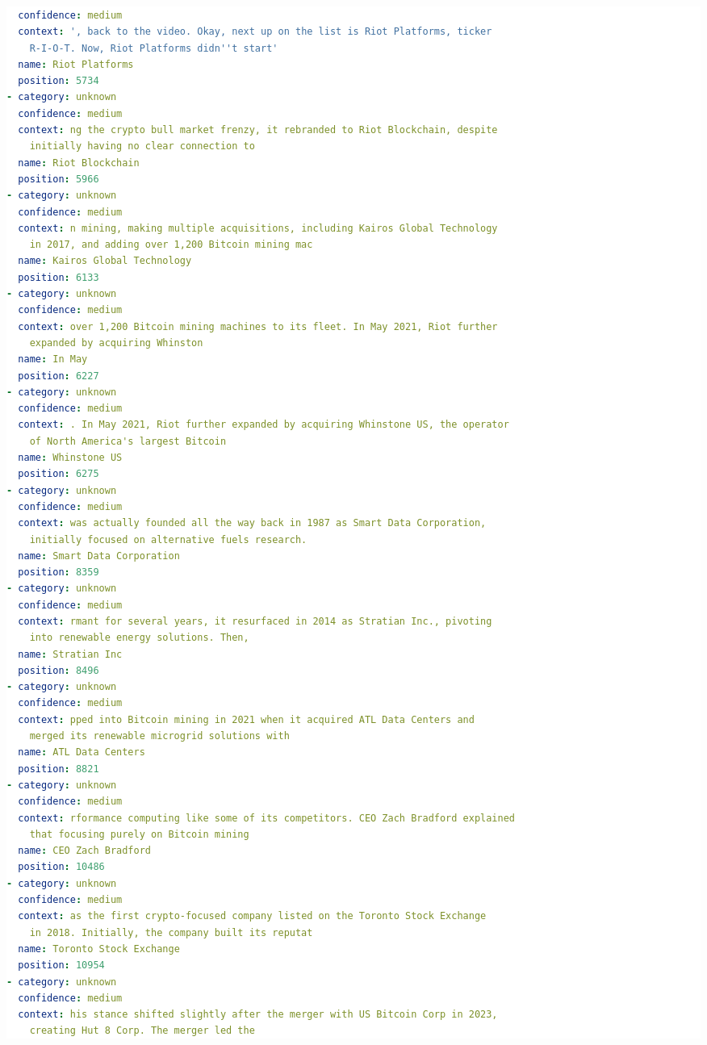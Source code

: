 ```yaml
  confidence: medium
  context: ', back to the video. Okay, next up on the list is Riot Platforms, ticker
    R-I-O-T. Now, Riot Platforms didn''t start'
  name: Riot Platforms
  position: 5734
- category: unknown
  confidence: medium
  context: ng the crypto bull market frenzy, it rebranded to Riot Blockchain, despite
    initially having no clear connection to
  name: Riot Blockchain
  position: 5966
- category: unknown
  confidence: medium
  context: n mining, making multiple acquisitions, including Kairos Global Technology
    in 2017, and adding over 1,200 Bitcoin mining mac
  name: Kairos Global Technology
  position: 6133
- category: unknown
  confidence: medium
  context: over 1,200 Bitcoin mining machines to its fleet. In May 2021, Riot further
    expanded by acquiring Whinston
  name: In May
  position: 6227
- category: unknown
  confidence: medium
  context: . In May 2021, Riot further expanded by acquiring Whinstone US, the operator
    of North America's largest Bitcoin
  name: Whinstone US
  position: 6275
- category: unknown
  confidence: medium
  context: was actually founded all the way back in 1987 as Smart Data Corporation,
    initially focused on alternative fuels research.
  name: Smart Data Corporation
  position: 8359
- category: unknown
  confidence: medium
  context: rmant for several years, it resurfaced in 2014 as Stratian Inc., pivoting
    into renewable energy solutions. Then,
  name: Stratian Inc
  position: 8496
- category: unknown
  confidence: medium
  context: pped into Bitcoin mining in 2021 when it acquired ATL Data Centers and
    merged its renewable microgrid solutions with
  name: ATL Data Centers
  position: 8821
- category: unknown
  confidence: medium
  context: rformance computing like some of its competitors. CEO Zach Bradford explained
    that focusing purely on Bitcoin mining
  name: CEO Zach Bradford
  position: 10486
- category: unknown
  confidence: medium
  context: as the first crypto-focused company listed on the Toronto Stock Exchange
    in 2018. Initially, the company built its reputat
  name: Toronto Stock Exchange
  position: 10954
- category: unknown
  confidence: medium
  context: his stance shifted slightly after the merger with US Bitcoin Corp in 2023,
    creating Hut 8 Corp. The merger led the
```